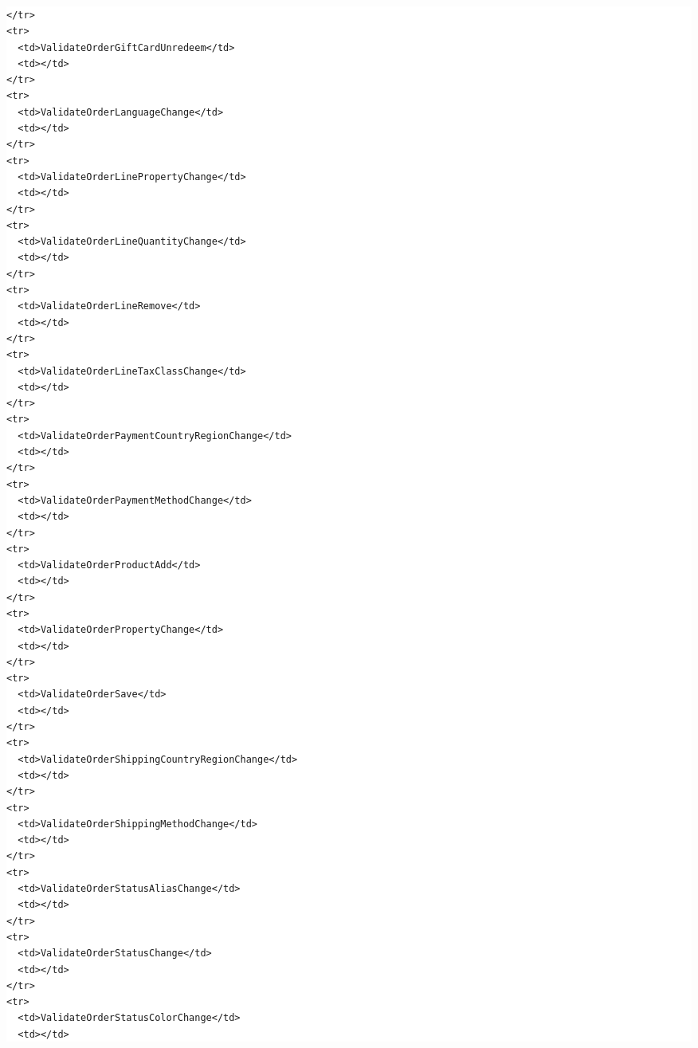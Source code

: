     </tr>
    <tr>
      <td>ValidateOrderGiftCardUnredeem</td>
      <td></td>
    </tr>
    <tr>
      <td>ValidateOrderLanguageChange</td>
      <td></td>
    </tr>
    <tr>
      <td>ValidateOrderLinePropertyChange</td>
      <td></td>
    </tr>
    <tr>
      <td>ValidateOrderLineQuantityChange</td>
      <td></td>
    </tr>
    <tr>
      <td>ValidateOrderLineRemove</td>
      <td></td>
    </tr>
    <tr>
      <td>ValidateOrderLineTaxClassChange</td>
      <td></td>
    </tr>
    <tr>
      <td>ValidateOrderPaymentCountryRegionChange</td>
      <td></td>
    </tr>
    <tr>
      <td>ValidateOrderPaymentMethodChange</td>
      <td></td>
    </tr>
    <tr>
      <td>ValidateOrderProductAdd</td>
      <td></td>
    </tr>
    <tr>
      <td>ValidateOrderPropertyChange</td>
      <td></td>
    </tr>
    <tr>
      <td>ValidateOrderSave</td>
      <td></td>
    </tr>
    <tr>
      <td>ValidateOrderShippingCountryRegionChange</td>
      <td></td>
    </tr>
    <tr>
      <td>ValidateOrderShippingMethodChange</td>
      <td></td>
    </tr>
    <tr>
      <td>ValidateOrderStatusAliasChange</td>
      <td></td>
    </tr>
    <tr>
      <td>ValidateOrderStatusChange</td>
      <td></td>
    </tr>
    <tr>
      <td>ValidateOrderStatusColorChange</td>
      <td></td>